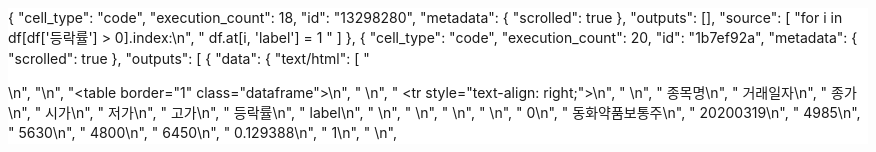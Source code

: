   {
   "cell_type": "code",
   "execution_count": 18,
   "id": "13298280",
   "metadata": {
    "scrolled": true
   },
   "outputs": [],
   "source": [
    "for i in df[df['등락률'] > 0].index:\n",
    "    df.at[i, 'label'] = 1 "
   ]
  },
  {
   "cell_type": "code",
   "execution_count": 20,
   "id": "1b7ef92a",
   "metadata": {
    "scrolled": true
   },
   "outputs": [
    {
     "data": {
      "text/html": [
       "<div>\n",
       "<style scoped>\n",
       "    .dataframe tbody tr th:only-of-type {\n",
       "        vertical-align: middle;\n",
       "    }\n",
       "\n",
       "    .dataframe tbody tr th {\n",
       "        vertical-align: top;\n",
       "    }\n",
       "\n",
       "    .dataframe thead th {\n",
       "        text-align: right;\n",
       "    }\n",
       "</style>\n",
       "<table border=\"1\" class=\"dataframe\">\n",
       "  <thead>\n",
       "    <tr style=\"text-align: right;\">\n",
       "      <th></th>\n",
       "      <th>종목명</th>\n",
       "      <th>거래일자</th>\n",
       "      <th>종가</th>\n",
       "      <th>시가</th>\n",
       "      <th>저가</th>\n",
       "      <th>고가</th>\n",
       "      <th>등락률</th>\n",
       "      <th>label</th>\n",
       "    </tr>\n",
       "  </thead>\n",
       "  <tbody>\n",
       "    <tr>\n",
       "      <th>0</th>\n",
       "      <td>동화약품보통주</td>\n",
       "      <td>20200319</td>\n",
       "      <td>4985</td>\n",
       "      <td>5630</td>\n",
       "      <td>4800</td>\n",
       "      <td>6450</td>\n",
       "      <td>0.129388</td>\n",
       "      <td>1</td>\n",
       "    </tr>\n",